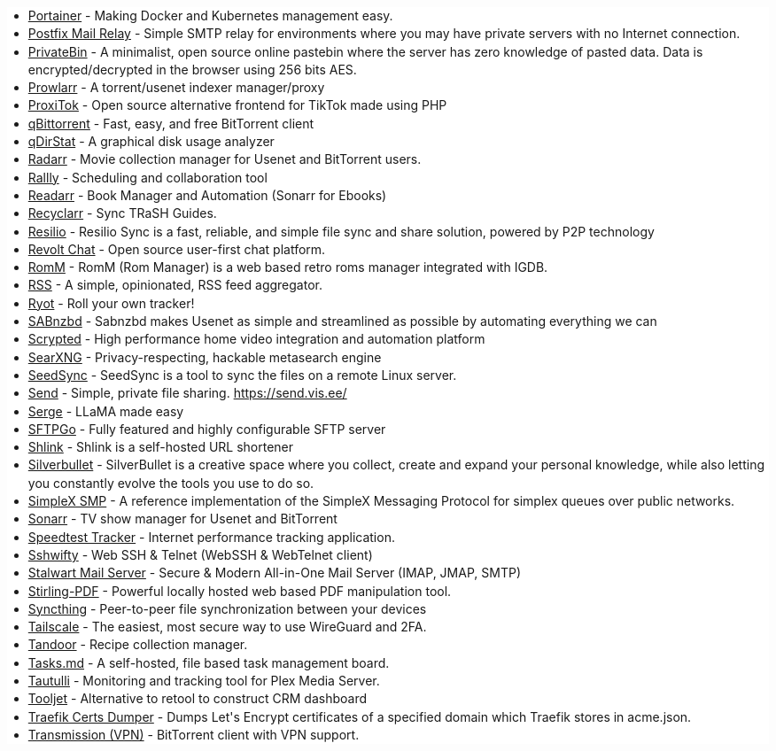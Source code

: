 - [Portainer](https://github.com/portainer/portainer) - Making Docker and Kubernetes management easy.
- [Postfix Mail Relay](https://github.com/shamil/docker-postfix-relay) - Simple SMTP relay for environments where you may have private servers with no Internet connection.
- [PrivateBin](https://github.com/PrivateBin/PrivateBin) - A minimalist, open source online pastebin where the server has zero knowledge of pasted data. Data is encrypted/decrypted in the browser using 256 bits AES.
- [Prowlarr](https://github.com/Prowlarr/Prowlarr/) - A torrent/usenet indexer manager/proxy
- [ProxiTok](https://github.com/pablouser1/ProxiTok) - Open source alternative frontend for TikTok made using PHP 
- [qBittorrent](https://github.com/qbittorrent/qBittorrent) - Fast, easy, and free BitTorrent client
- [qDirStat](https://github.com/linuxserver/docker-qdirstat) - A graphical disk usage analyzer
- [Radarr](https://github.com/Radarr/Radarr) - Movie collection manager for Usenet and BitTorrent users.
- [Rallly](https://github.com/lukevella/rallly) - Scheduling and collaboration tool
- [Readarr](https://github.com/Readarr/Readarr) - Book Manager and Automation (Sonarr for Ebooks)
- [Recyclarr](https://github.com/recyclarr/recyclarr) - Sync TRaSH Guides.
- [Resilio](https://github.com/bt-sync) - Resilio Sync is a fast, reliable, and simple file sync and share solution, powered by P2P technology
- [Revolt Chat](https://github.com/revoltchat) - Open source user-first chat platform.
- [RomM](https://github.com/zurdi15/romm) - RomM (Rom Manager) is a web based retro roms manager integrated with IGDB.
- [RSS](https://github.com/ssddanbrown/rss) - A simple, opinionated, RSS feed aggregator.
- [Ryot](https://github.com/IgnisDa/ryot) - Roll your own tracker!
- [SABnzbd](https://github.com/sabnzbd/sabnzbd) - Sabnzbd makes Usenet as simple and streamlined as possible by automating everything we can
- [Scrypted](https://github.com/koush/scrypted) - High performance home video integration and automation platform
- [SearXNG](https://github.com/searxng/searxng) - Privacy-respecting, hackable metasearch engine
- [SeedSync](https://github.com/ipsingh06/seedsync) - SeedSync is a tool to sync the files on a remote Linux server.
- [Send](https://gitlab.com/timvisee/send) - Simple, private file sharing. https://send.vis.ee/
- [Serge](https://github.com/serge-chat/serge) - LLaMA made easy
- [SFTPGo](https://github.com/drakkan/sftpgo) - Fully featured and highly configurable SFTP server
- [Shlink](https://github.com/shlinkio/shlink) - Shlink is a self-hosted URL shortener
- [Silverbullet](https://github.com/silverbulletmd/silverbullet) - SilverBullet is a creative space where you collect, create and expand your personal knowledge, while also letting you constantly evolve the tools you use to do so.
- [SimpleX SMP](https://github.com/simplex-chat/simplexmq) - A reference implementation of the SimpleX Messaging Protocol for simplex queues over public networks.
- [Sonarr](https://github.com/Sonarr/Sonarr) - TV show manager for Usenet and BitTorrent
- [Speedtest Tracker](https://github.com/alexjustesen/speedtest-tracker) - Internet performance tracking application.
- [Sshwifty](https://github.com/nirui/sshwifty) - Web SSH & Telnet (WebSSH & WebTelnet client)
- [Stalwart Mail Server](https://github.com/stalwartlabs/mail-server) - Secure & Modern All-in-One Mail Server (IMAP, JMAP, SMTP)
- [Stirling-PDF](https://github.com/Frooodle/Stirling-PDF/) - Powerful locally hosted web based PDF manipulation tool.
- [Syncthing](https://github.com/syncthing) - Peer-to-peer file synchronization between your devices
- [Tailscale](https://github.com/tailscale/tailscale) - The easiest, most secure way to use WireGuard and 2FA.
- [Tandoor](https://github.com/TandoorRecipes/recipes) - Recipe collection manager.
- [Tasks.md](https://github.com/BaldissaraMatheus/Tasks.md) - A self-hosted, file based task management board.
- [Tautulli](https://github.com/Tautulli/Tautulli) - Monitoring and tracking tool for Plex Media Server.
- [Tooljet](https://github.com/ToolJet/ToolJet) - Alternative to retool to construct CRM dashboard
- [Traefik Certs Dumper](https://github.com/kereis/traefik-certs-dumper) - Dumps Let's Encrypt certificates of a specified domain which Traefik stores in acme.json.
- [Transmission (VPN)](https://github.com/haugene/docker-transmission-openvpn) - BitTorrent client with VPN support.